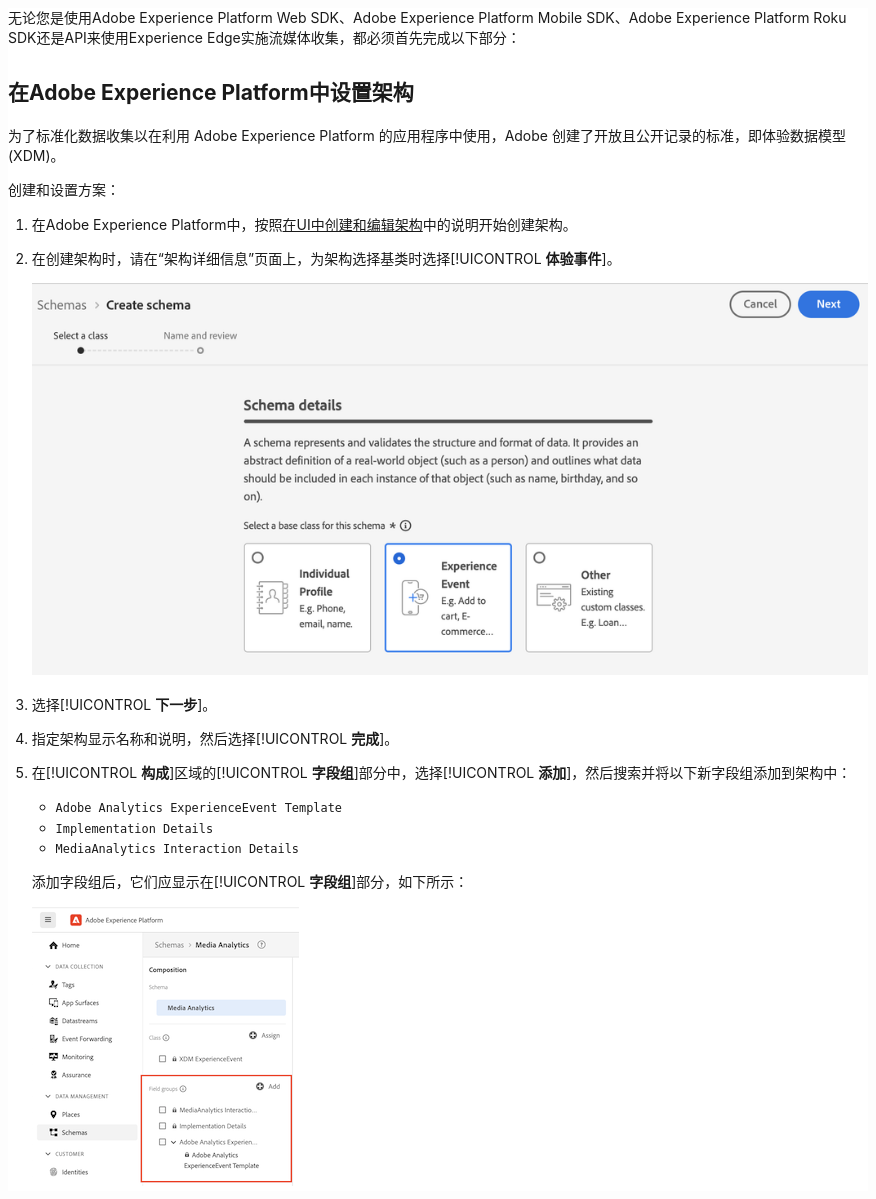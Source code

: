 无论您是使用Adobe Experience Platform Web SDK、Adobe Experience Platform Mobile SDK、Adobe Experience Platform Roku SDK还是API来使用Experience Edge实施流媒体收集，都必须首先完成以下部分：

## 在Adobe Experience Platform中设置架构

为了标准化数据收集以在利用 Adobe Experience Platform 的应用程序中使用，Adobe 创建了开放且公开记录的标准，即体验数据模型 (XDM)。

创建和设置方案：

1. 在Adobe Experience Platform中，按照[在UI中创建和编辑架构](https://experienceleague.adobe.com/docs/experience-platform/xdm/ui/resources/schemas.html?lang=zh-Hans)中的说明开始创建架构。

1. 在创建架构时，请在“架构详细信息”页面上，为架构选择基类时选择&#x200B;[!UICONTROL **体验事件**]。

   ![已添加字段组](assets/schema-experience-event.png)

1. 选择&#x200B;[!UICONTROL **下一步**]。

1. 指定架构显示名称和说明，然后选择&#x200B;[!UICONTROL **完成**]。

1. 在&#x200B;[!UICONTROL **构成**]&#x200B;区域的&#x200B;[!UICONTROL **字段组**]&#x200B;部分中，选择&#x200B;[!UICONTROL **添加**]，然后搜索并将以下新字段组添加到架构中：
   * `Adobe Analytics ExperienceEvent Template`
   * `Implementation Details`
   * `MediaAnalytics Interaction Details`

   添加字段组后，它们应显示在&#x200B;[!UICONTROL **字段组**]&#x200B;部分，如下所示：

   ![已添加字段组](assets/schema-field-groups-added.png)

